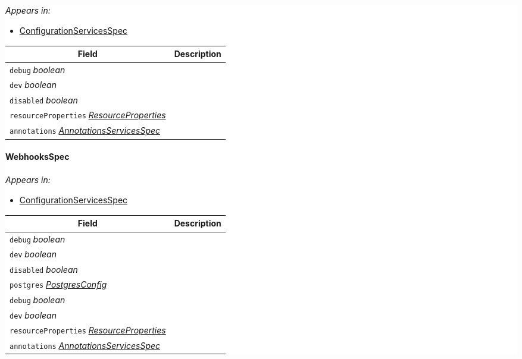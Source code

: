 
_Appears in:_
- [ConfigurationServicesSpec](#configurationservicesspec)

| Field | Description |
| --- | --- |
| `debug` _boolean_ |  |
| `dev` _boolean_ |  |
| `disabled` _boolean_ |  |
| `resourceProperties` _[ResourceProperties](#resourceproperties)_ |  |
| `annotations` _[AnnotationsServicesSpec](#annotationsservicesspec)_ |  |


#### WebhooksSpec





_Appears in:_
- [ConfigurationServicesSpec](#configurationservicesspec)

| Field | Description |
| --- | --- |
| `debug` _boolean_ |  |
| `dev` _boolean_ |  |
| `disabled` _boolean_ |  |
| `postgres` _[PostgresConfig](#postgresconfig)_ |  |
| `debug` _boolean_ |  |
| `dev` _boolean_ |  |
| `resourceProperties` _[ResourceProperties](#resourceproperties)_ |  |
| `annotations` _[AnnotationsServicesSpec](#annotationsservicesspec)_ |  |



